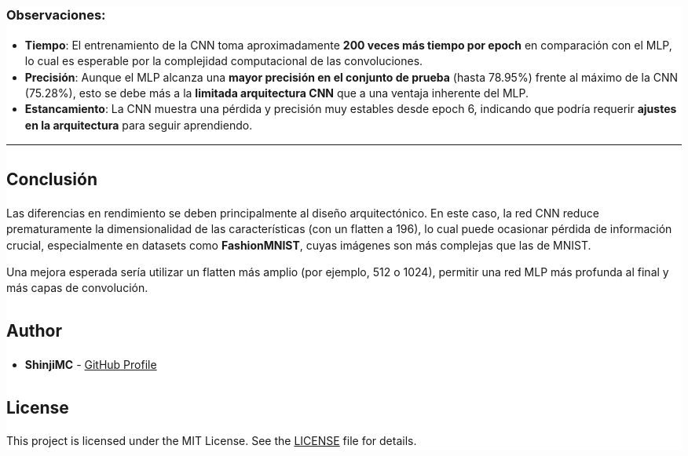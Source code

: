 ### Observaciones:

- **Tiempo**: El entrenamiento de la CNN toma aproximadamente **200 veces más tiempo por epoch** en comparación con el MLP, lo cual es esperable por la complejidad computacional de las convoluciones.
- **Precisión**: Aunque el MLP alcanza una **mayor precisión en el conjunto de prueba** (hasta 78.95%) frente al máximo de la CNN (75.28%), esto se debe más a la **limitada arquitectura CNN** que a una ventaja inherente del MLP.
- **Estancamiento**: La CNN muestra una pérdida y precisión muy estables desde epoch 6, indicando que podría requerir **ajustes en la arquitectura** para seguir aprendiendo.

---

## Conclusión

Las diferencias en rendimiento se deben principalmente al diseño arquitectónico. En este caso, la red CNN reduce prematuramente la dimensionalidad de las características (con un flatten a 196), lo cual puede ocasionar pérdida de información crucial, especialmente en datasets como **FashionMNIST**, cuyas imágenes son más complejas que las de MNIST.

Una mejora esperada sería utilizar un flatten más amplio (por ejemplo, 512 o 1024), permitir una red MLP más profunda al final y más capas de convolución.

## Author

- **ShinjiMC** - [GitHub Profile](https://github.com/ShinjiMC)

## License

This project is licensed under the MIT License. See the [LICENSE](LICENSE) file for details.

